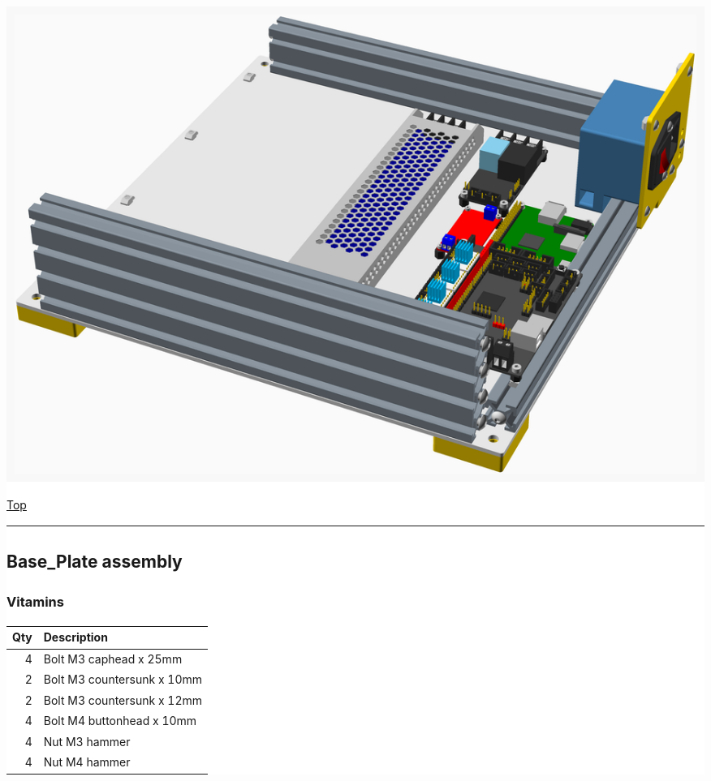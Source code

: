 ![Base_Plate_Stage_1_assembled](assemblies/Base_Plate_Stage_1_assembled.png)

<span></span>
[Top](#TOP)

---
<a name="Base_Plate_assembly"></a>

## Base_Plate assembly

### Vitamins

| Qty | Description |
|----:|:------------|
|   4 | Bolt M3 caphead x 25mm |
|   2 | Bolt M3 countersunk x 10mm |
|   2 | Bolt M3 countersunk x 12mm |
|   4 | Bolt M4 buttonhead x 10mm |
|   4 | Nut M3 hammer |
|   4 | Nut M4 hammer |
